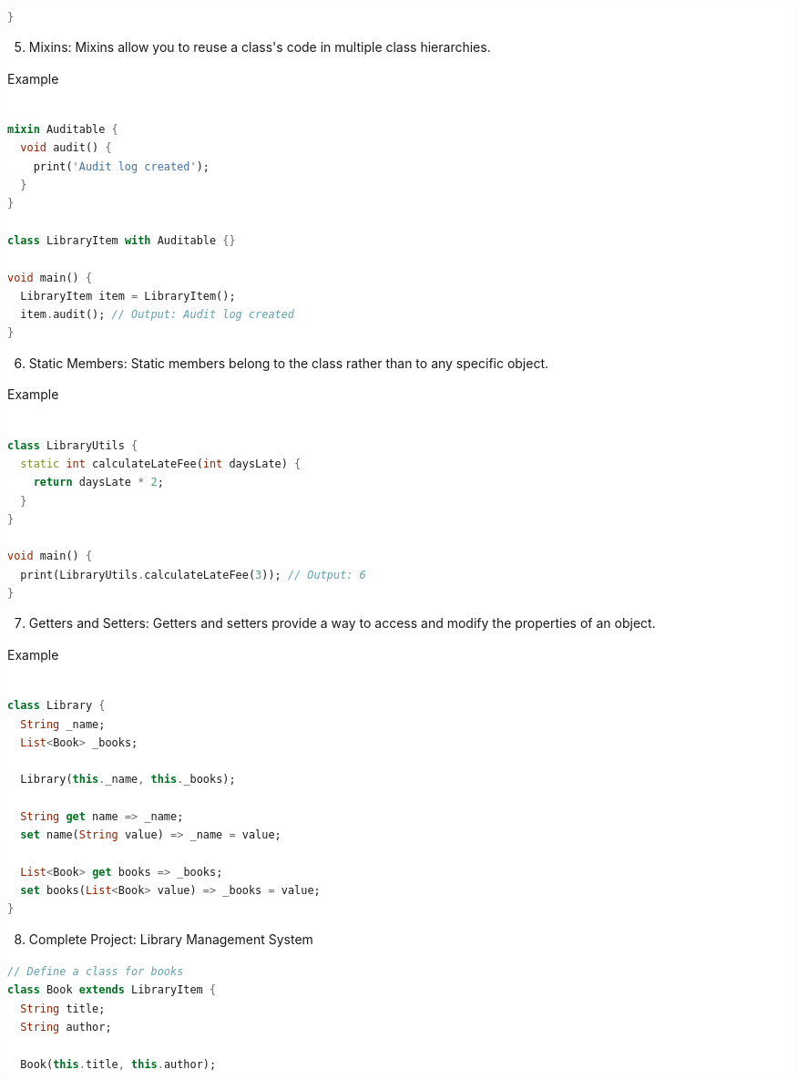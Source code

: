 ```dart
}
```
5. Mixins:
   Mixins allow you to reuse a class's code in multiple class hierarchies.


Example
```dart

mixin Auditable {
  void audit() {
    print('Audit log created');
  }
}

class LibraryItem with Auditable {}

void main() {
  LibraryItem item = LibraryItem();
  item.audit(); // Output: Audit log created
}
```
6. Static Members:
   Static members belong to the class rather than to any specific object.

Example
```dart

class LibraryUtils {
  static int calculateLateFee(int daysLate) {
    return daysLate * 2;
  }
}

void main() {
  print(LibraryUtils.calculateLateFee(3)); // Output: 6
}
```
7. Getters and Setters:
   Getters and setters provide a way to access and modify the properties of an object.

Example
```dart

class Library {
  String _name;
  List<Book> _books;

  Library(this._name, this._books);

  String get name => _name;
  set name(String value) => _name = value;

  List<Book> get books => _books;
  set books(List<Book> value) => _books = value;
}
```
8. Complete Project: Library Management System
```dart
// Define a class for books
class Book extends LibraryItem {
  String title;
  String author;

  Book(this.title, this.author);

```